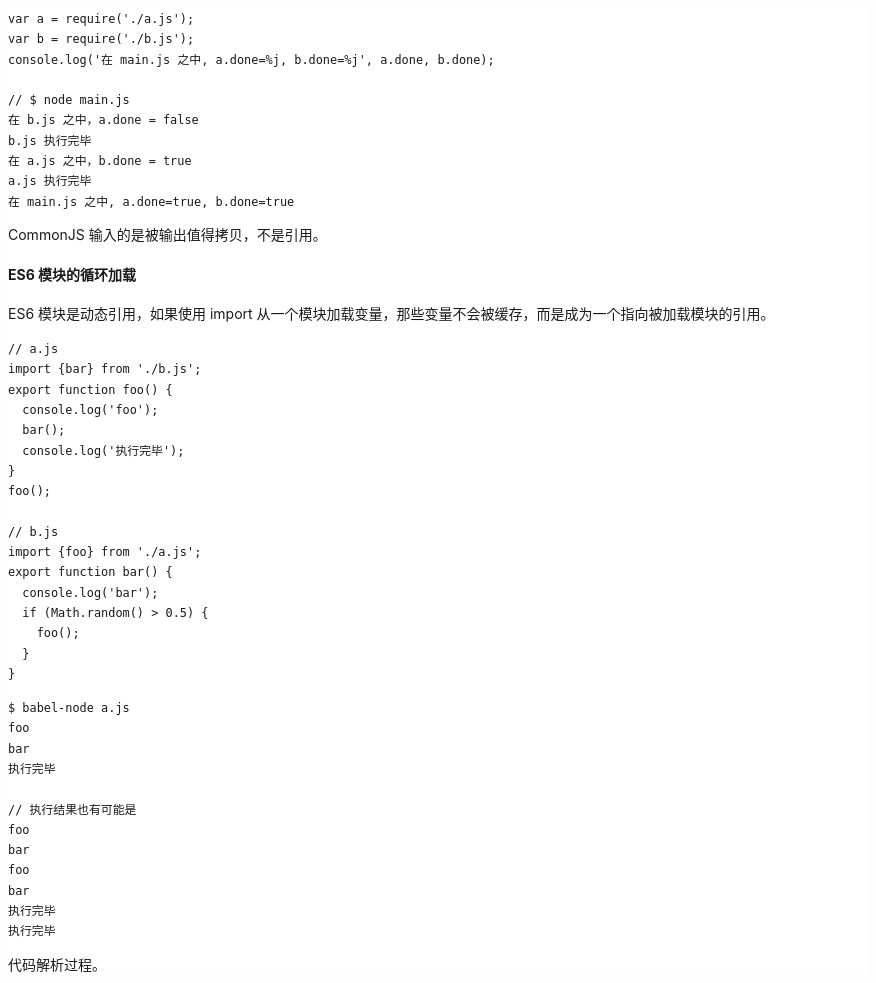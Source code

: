```
var a = require('./a.js');
var b = require('./b.js');
console.log('在 main.js 之中, a.done=%j, b.done=%j', a.done, b.done);

// $ node main.js
在 b.js 之中，a.done = false
b.js 执行完毕
在 a.js 之中，b.done = true
a.js 执行完毕
在 main.js 之中, a.done=true, b.done=true
```

CommonJS 输入的是被输出值得拷贝，不是引用。

#### ES6 模块的循环加载

ES6 模块是动态引用，如果使用 import 从一个模块加载变量，那些变量不会被缓存，而是成为一个指向被加载模块的引用。

```
// a.js
import {bar} from './b.js';
export function foo() {
  console.log('foo');
  bar();
  console.log('执行完毕');
}
foo();

// b.js
import {foo} from './a.js';
export function bar() {
  console.log('bar');
  if (Math.random() > 0.5) {
    foo();
  }
}
```

```
$ babel-node a.js
foo
bar
执行完毕

// 执行结果也有可能是
foo
bar
foo
bar
执行完毕
执行完毕
```

代码解析过程。
